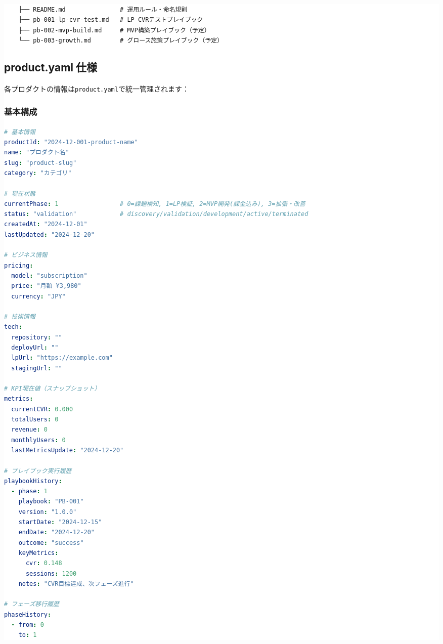 ```
    ├── README.md               # 運用ルール・命名規則
    ├── pb-001-lp-cvr-test.md   # LP CVRテストプレイブック
    ├── pb-002-mvp-build.md     # MVP構築プレイブック（予定）
    └── pb-003-growth.md        # グロース施策プレイブック（予定）
```

## product.yaml 仕様

各プロダクトの情報は`product.yaml`で統一管理されます：

### 基本構成

```yaml
# 基本情報
productId: "2024-12-001-product-name"
name: "プロダクト名"
slug: "product-slug"
category: "カテゴリ"

# 現在状態
currentPhase: 1                 # 0=課題検知, 1=LP検証, 2=MVP開発(課金込み), 3=拡張・改善
status: "validation"            # discovery/validation/development/active/terminated
createdAt: "2024-12-01"
lastUpdated: "2024-12-20"

# ビジネス情報
pricing:
  model: "subscription"
  price: "月額 ¥3,980"
  currency: "JPY"

# 技術情報
tech:
  repository: ""
  deployUrl: ""
  lpUrl: "https://example.com"
  stagingUrl: ""

# KPI現在値（スナップショット）
metrics:
  currentCVR: 0.000
  totalUsers: 0
  revenue: 0
  monthlyUsers: 0
  lastMetricsUpdate: "2024-12-20"

# プレイブック実行履歴
playbookHistory:
  - phase: 1
    playbook: "PB-001"
    version: "1.0.0"
    startDate: "2024-12-15"
    endDate: "2024-12-20"
    outcome: "success"
    keyMetrics:
      cvr: 0.148
      sessions: 1200
    notes: "CVR目標達成、次フェーズ進行"

# フェーズ移行履歴
phaseHistory:
  - from: 0
    to: 1
```